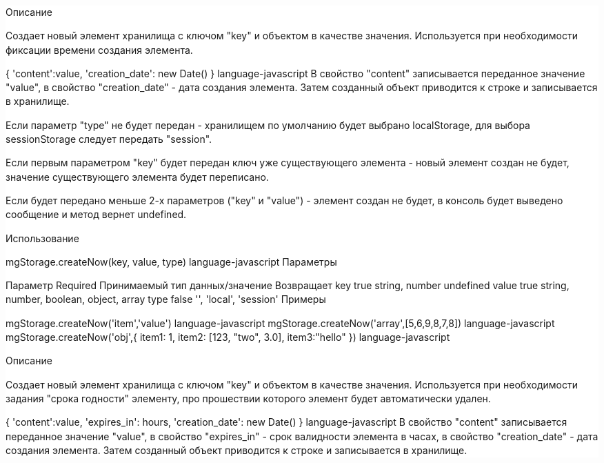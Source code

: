 
 
Описание

Создает новый элемент хранилища с ключом "key" и объектом в качестве значения. Используется при необходимости фиксации времени создания элемента.

{
	'content':value,
	'creation_date': new Date()
}
language-javascript
В свойство "content" записывается переданное значение "value", в свойство "creation_date" - дата создания элемента. Затем созданный объект приводится к строке и записывается в хранилище.

Если параметр "type" не будет передан - хранилищем по умолчанию будет выбрано localStorage, для выбора sessionStorage следует передать "session".

Если первым параметром "key" будет передан ключ уже существующего элемента - новый элемент создан не будет, значение существующего элемента будет переписано.

Если будет передано меньше 2-х параметров ("key" и "value") - элемент создан не будет, в консоль будет выведено сообщение и метод вернет undefined. 

Использование 

mgStorage.createNow(key, value, type)
language-javascript
Параметры 

Параметр	Required	Принимаемый тип данных/значение	Возвращает
key	true	string, number	undefined
value	true	string, number, boolean, object, array
type	false	'', 'local', 'session' 
Примеры

mgStorage.createNow('item','value')
language-javascript
mgStorage.createNow('array',[5,6,9,8,7,8])
language-javascript
mgStorage.createNow('obj',{
	item1: 1,
	item2: [123, "two", 3.0],
	item3:"hello"
})
language-javascript
 

 
Описание

Создает новый элемент хранилища с ключом "key" и объектом в качестве значения. Используется при необходимости задания "срока годности" элементу, про прошествии которого элемент будет автоматически удален.

{
	'content':value,
	'expires_in': hours,
	'creation_date': new Date()
}
language-javascript
В свойство "content" записывается переданное значение "value", в свойство "expires_in" - срок валидности элемента в часах, в свойство "creation_date" - дата создания элемента. Затем созданный объект приводится к строке и записывается в хранилище.
